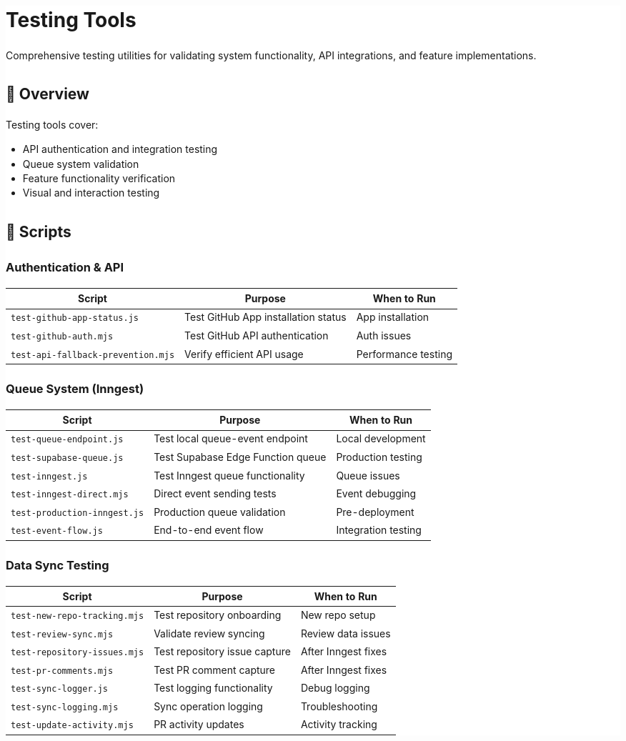 # Testing Tools

Comprehensive testing utilities for validating system functionality, API integrations, and feature implementations.

## 🧪 Overview

Testing tools cover:
- API authentication and integration testing
- Queue system validation
- Feature functionality verification
- Visual and interaction testing

## 🔬 Scripts

### Authentication & API
| Script | Purpose | When to Run |
|--------|---------|-------------|
| `test-github-app-status.js` | Test GitHub App installation status | App installation |
| `test-github-auth.mjs` | Test GitHub API authentication | Auth issues |
| `test-api-fallback-prevention.mjs` | Verify efficient API usage | Performance testing |

### Queue System (Inngest)
| Script | Purpose | When to Run |
|--------|---------|-------------|
| `test-queue-endpoint.js` | Test local queue-event endpoint | Local development |
| `test-supabase-queue.js` | Test Supabase Edge Function queue | Production testing |
| `test-inngest.js` | Test Inngest queue functionality | Queue issues |
| `test-inngest-direct.mjs` | Direct event sending tests | Event debugging |
| `test-production-inngest.js` | Production queue validation | Pre-deployment |
| `test-event-flow.js` | End-to-end event flow | Integration testing |

### Data Sync Testing
| Script | Purpose | When to Run |
|--------|---------|-------------|
| `test-new-repo-tracking.mjs` | Test repository onboarding | New repo setup |
| `test-review-sync.mjs` | Validate review syncing | Review data issues |
| `test-repository-issues.mjs` | Test repository issue capture | After Inngest fixes |
| `test-pr-comments.mjs` | Test PR comment capture | After Inngest fixes |
| `test-sync-logger.js` | Test logging functionality | Debug logging |
| `test-sync-logging.mjs` | Sync operation logging | Troubleshooting |
| `test-update-activity.mjs` | PR activity updates | Activity tracking |
